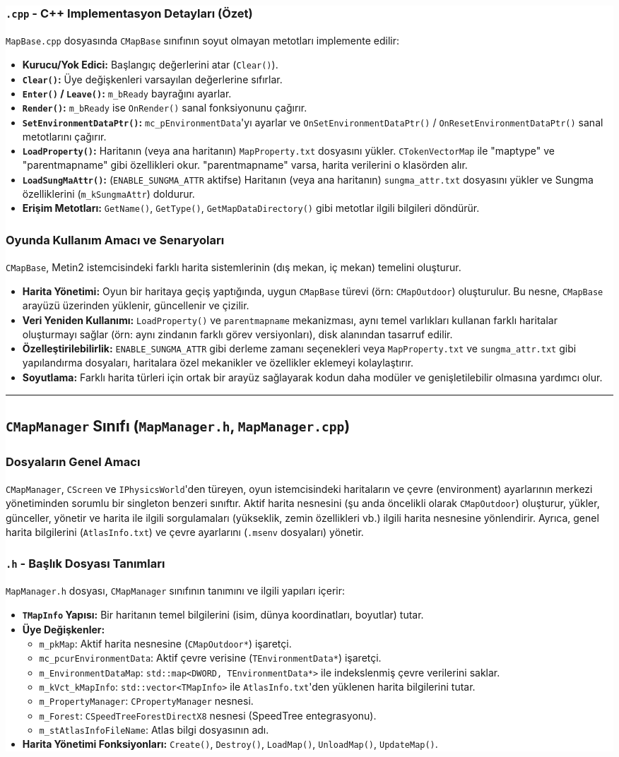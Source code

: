 ### `.cpp` - C++ Implementasyon Detayları (Özet)

`MapBase.cpp` dosyasında `CMapBase` sınıfının soyut olmayan metotları implemente edilir:

*   **Kurucu/Yok Edici:** Başlangıç değerlerini atar (`Clear()`).
*   **`Clear()`:** Üye değişkenleri varsayılan değerlerine sıfırlar.
*   **`Enter()` / `Leave()`:** `m_bReady` bayrağını ayarlar.
*   **`Render()`:** `m_bReady` ise `OnRender()` sanal fonksiyonunu çağırır.
*   **`SetEnvironmentDataPtr()`:** `mc_pEnvironmentData`'yı ayarlar ve `OnSetEnvironmentDataPtr()` / `OnResetEnvironmentDataPtr()` sanal metotlarını çağırır.
*   **`LoadProperty()`:** Haritanın (veya ana haritanın) `MapProperty.txt` dosyasını yükler. `CTokenVectorMap` ile "maptype" ve "parentmapname" gibi özellikleri okur. "parentmapname" varsa, harita verilerini o klasörden alır.
*   **`LoadSungMaAttr()`:** (`ENABLE_SUNGMA_ATTR` aktifse) Haritanın (veya ana haritanın) `sungma_attr.txt` dosyasını yükler ve Sungma özelliklerini (`m_kSungmaAttr`) doldurur.
*   **Erişim Metotları:** `GetName()`, `GetType()`, `GetMapDataDirectory()` gibi metotlar ilgili bilgileri döndürür.

### Oyunda Kullanım Amacı ve Senaryoları

`CMapBase`, Metin2 istemcisindeki farklı harita sistemlerinin (dış mekan, iç mekan) temelini oluşturur.
*   **Harita Yönetimi:** Oyun bir haritaya geçiş yaptığında, uygun `CMapBase` türevi (örn: `CMapOutdoor`) oluşturulur. Bu nesne, `CMapBase` arayüzü üzerinden yüklenir, güncellenir ve çizilir.
*   **Veri Yeniden Kullanımı:** `LoadProperty()` ve `parentmapname` mekanizması, aynı temel varlıkları kullanan farklı haritalar oluşturmayı sağlar (örn: aynı zindanın farklı görev versiyonları), disk alanından tasarruf edilir.
*   **Özelleştirilebilirlik:** `ENABLE_SUNGMA_ATTR` gibi derleme zamanı seçenekleri veya `MapProperty.txt` ve `sungma_attr.txt` gibi yapılandırma dosyaları, haritalara özel mekanikler ve özellikler eklemeyi kolaylaştırır.
*   **Soyutlama:** Farklı harita türleri için ortak bir arayüz sağlayarak kodun daha modüler ve genişletilebilir olmasına yardımcı olur.

---

## `CMapManager` Sınıfı (`MapManager.h`, `MapManager.cpp`)

### Dosyaların Genel Amacı

`CMapManager`, `CScreen` ve `IPhysicsWorld`'den türeyen, oyun istemcisindeki haritaların ve çevre (environment) ayarlarının merkezi yönetiminden sorumlu bir singleton benzeri sınıftır. Aktif harita nesnesini (şu anda öncelikli olarak `CMapOutdoor`) oluşturur, yükler, günceller, yönetir ve harita ile ilgili sorgulamaları (yükseklik, zemin özellikleri vb.) ilgili harita nesnesine yönlendirir. Ayrıca, genel harita bilgilerini (`AtlasInfo.txt`) ve çevre ayarlarını (`.msenv` dosyaları) yönetir.

### `.h` - Başlık Dosyası Tanımları

`MapManager.h` dosyası, `CMapManager` sınıfının tanımını ve ilgili yapıları içerir:

*   **`TMapInfo` Yapısı:** Bir haritanın temel bilgilerini (isim, dünya koordinatları, boyutlar) tutar.
*   **Üye Değişkenler:**
    *   `m_pkMap`: Aktif harita nesnesine (`CMapOutdoor*`) işaretçi.
    *   `mc_pcurEnvironmentData`: Aktif çevre verisine (`TEnvironmentData*`) işaretçi.
    *   `m_EnvironmentDataMap`: `std::map<DWORD, TEnvironmentData*>` ile indekslenmiş çevre verilerini saklar.
    *   `m_kVct_kMapInfo`: `std::vector<TMapInfo>` ile `AtlasInfo.txt`'den yüklenen harita bilgilerini tutar.
    *   `m_PropertyManager`: `CPropertyManager` nesnesi.
    *   `m_Forest`: `CSpeedTreeForestDirectX8` nesnesi (SpeedTree entegrasyonu).
    *   `m_stAtlasInfoFileName`: Atlas bilgi dosyasının adı.
*   **Harita Yönetimi Fonksiyonları:** `Create()`, `Destroy()`, `LoadMap()`, `UnloadMap()`, `UpdateMap()`.
